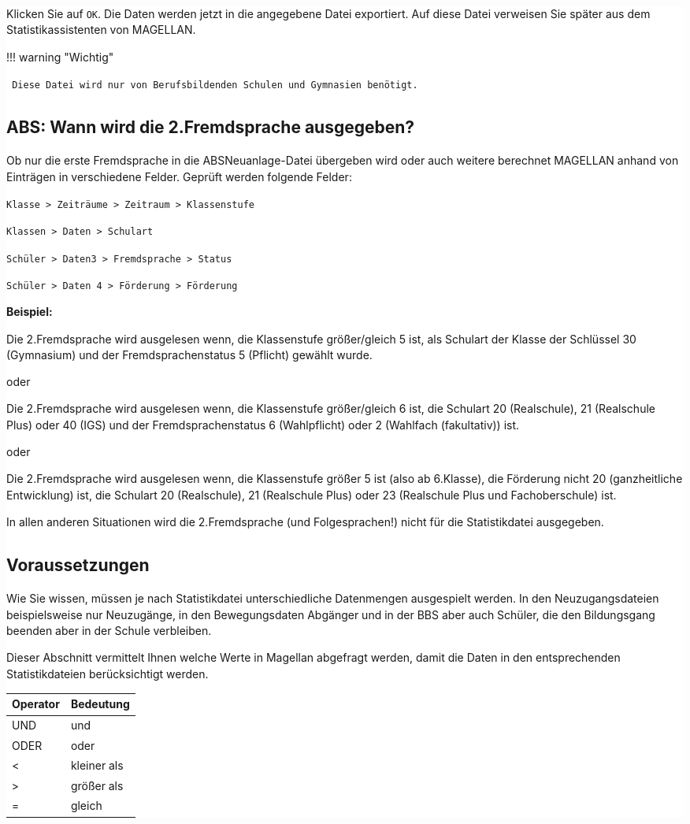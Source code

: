 Klicken Sie auf `OK`. Die Daten werden jetzt in die angegebene Datei exportiert. Auf diese Datei verweisen Sie später aus dem Statistikassistenten von MAGELLAN.


!!! warning "Wichtig"

     Diese Datei wird nur von Berufsbildenden Schulen und Gymnasien benötigt. 

## ABS: Wann wird die 2.Fremdsprache ausgegeben?

Ob nur die erste Fremdsprache in die ABSNeuanlage-Datei übergeben wird oder auch weitere berechnet MAGELLAN anhand von Einträgen in verschiedene Felder. Geprüft werden folgende Felder:

`Klasse > Zeiträume > Zeitraum > Klassenstufe`

`Klassen > Daten > Schulart`

`Schüler > Daten3 > Fremdsprache > Status`

`Schüler > Daten 4 > Förderung > Förderung`

**Beispiel:**

Die 2.Fremdsprache wird ausgelesen wenn, die Klassenstufe größer/gleich 5 ist, als Schulart der Klasse der Schlüssel 30 (Gymnasium) und der Fremdsprachenstatus 5 (Pflicht) gewählt wurde.

oder

Die 2.Fremdsprache wird ausgelesen wenn, die Klassenstufe größer/gleich 6 ist, die Schulart  20 (Realschule), 21 (Realschule Plus) oder  40 (IGS) und der Fremdsprachenstatus 6 (Wahlpflicht) oder 2 (Wahlfach (fakultativ)) ist.

oder

Die 2.Fremdsprache wird ausgelesen wenn, die Klassenstufe größer 5 ist (also ab 6.Klasse), die Förderung nicht 20 (ganzheitliche Entwicklung) ist, die Schulart  20 (Realschule), 21 (Realschule Plus) oder  23 (Realschule Plus und Fachoberschule)  ist.

In allen anderen Situationen wird die 2.Fremdsprache (und Folgesprachen!) nicht für die Statistikdatei ausgegeben.

## Voraussetzungen

Wie Sie wissen, müssen je nach Statistikdatei unterschiedliche Datenmengen ausgespielt werden. In den Neuzugangsdateien beispielsweise nur Neuzugänge, in den Bewegungsdaten Abgänger und in der BBS aber auch Schüler, die den Bildungsgang beenden aber in der Schule verbleiben.

Dieser Abschnitt vermittelt Ihnen welche Werte in Magellan abgefragt werden, damit die Daten in den entsprechenden Statistikdateien berücksichtigt werden.

| Operator | Bedeutung   |
|----------|-------------|
| UND      | und         |
| ODER     | oder        |
| <        | kleiner als |
| >        | größer als  |
| =        | gleich      |
